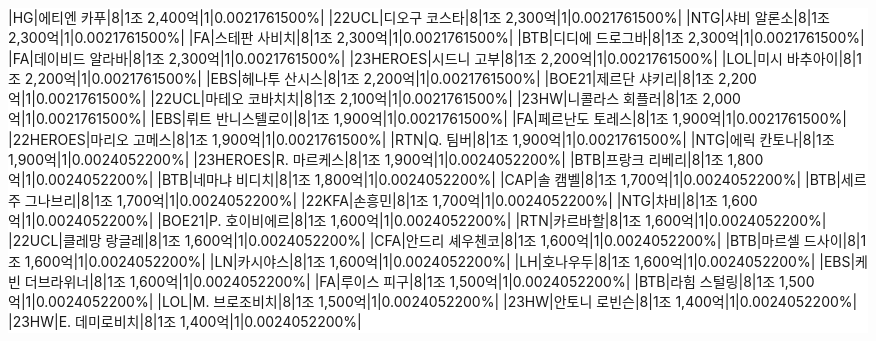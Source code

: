 |HG|에티엔 카푸|8|1조 2,400억|1|0.0021761500%|
|22UCL|디오구 코스타|8|1조 2,300억|1|0.0021761500%|
|NTG|샤비 알론소|8|1조 2,300억|1|0.0021761500%|
|FA|스테판 사비치|8|1조 2,300억|1|0.0021761500%|
|BTB|디디에 드로그바|8|1조 2,300억|1|0.0021761500%|
|FA|데이비드 알라바|8|1조 2,300억|1|0.0021761500%|
|23HEROES|시드니 고부|8|1조 2,200억|1|0.0021761500%|
|LOL|미시 바추아이|8|1조 2,200억|1|0.0021761500%|
|EBS|헤나투 산시스|8|1조 2,200억|1|0.0021761500%|
|BOE21|제르단 샤키리|8|1조 2,200억|1|0.0021761500%|
|22UCL|마테오 코바치치|8|1조 2,100억|1|0.0021761500%|
|23HW|니콜라스 회플러|8|1조 2,000억|1|0.0021761500%|
|EBS|뤼트 반니스텔로이|8|1조 1,900억|1|0.0021761500%|
|FA|페르난도 토레스|8|1조 1,900억|1|0.0021761500%|
|22HEROES|마리오 고메스|8|1조 1,900억|1|0.0021761500%|
|RTN|Q. 팀버|8|1조 1,900억|1|0.0021761500%|
|NTG|에릭 칸토나|8|1조 1,900억|1|0.0024052200%|
|23HEROES|R. 마르케스|8|1조 1,900억|1|0.0024052200%|
|BTB|프랑크 리베리|8|1조 1,800억|1|0.0024052200%|
|BTB|네마냐 비디치|8|1조 1,800억|1|0.0024052200%|
|CAP|솔 캠벨|8|1조 1,700억|1|0.0024052200%|
|BTB|세르주 그나브리|8|1조 1,700억|1|0.0024052200%|
|22KFA|손흥민|8|1조 1,700억|1|0.0024052200%|
|NTG|차비|8|1조 1,600억|1|0.0024052200%|
|BOE21|P. 호이비에르|8|1조 1,600억|1|0.0024052200%|
|RTN|카르바할|8|1조 1,600억|1|0.0024052200%|
|22UCL|클레망 랑글레|8|1조 1,600억|1|0.0024052200%|
|CFA|안드리 셰우첸코|8|1조 1,600억|1|0.0024052200%|
|BTB|마르셀 드사이|8|1조 1,600억|1|0.0024052200%|
|LN|카시야스|8|1조 1,600억|1|0.0024052200%|
|LH|호나우두|8|1조 1,600억|1|0.0024052200%|
|EBS|케빈 더브라위너|8|1조 1,600억|1|0.0024052200%|
|FA|루이스 피구|8|1조 1,500억|1|0.0024052200%|
|BTB|라힘 스털링|8|1조 1,500억|1|0.0024052200%|
|LOL|M. 브로조비치|8|1조 1,500억|1|0.0024052200%|
|23HW|안토니 로빈슨|8|1조 1,400억|1|0.0024052200%|
|23HW|E. 데미로비치|8|1조 1,400억|1|0.0024052200%|